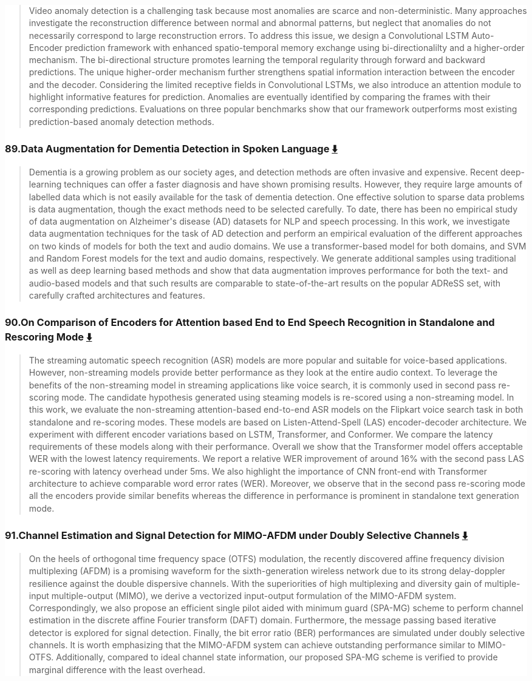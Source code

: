 >  Video anomaly detection is a challenging task because most anomalies are scarce and non-deterministic. Many approaches investigate the reconstruction difference between normal and abnormal patterns, but neglect that anomalies do not necessarily correspond to large reconstruction errors. To address this issue, we design a Convolutional LSTM Auto-Encoder prediction framework with enhanced spatio-temporal memory exchange using bi-directionalilty and a higher-order mechanism. The bi-directional structure promotes learning the temporal regularity through forward and backward predictions. The unique higher-order mechanism further strengthens spatial information interaction between the encoder and the decoder. Considering the limited receptive fields in Convolutional LSTMs, we also introduce an attention module to highlight informative features for prediction. Anomalies are eventually identified by comparing the frames with their corresponding predictions. Evaluations on three popular benchmarks show that our framework outperforms most existing prediction-based anomaly detection methods.      
### 89.Data Augmentation for Dementia Detection in Spoken Language  [ :arrow_down: ](https://arxiv.org/pdf/2206.12879.pdf)
>  Dementia is a growing problem as our society ages, and detection methods are often invasive and expensive. Recent deep-learning techniques can offer a faster diagnosis and have shown promising results. However, they require large amounts of labelled data which is not easily available for the task of dementia detection. One effective solution to sparse data problems is data augmentation, though the exact methods need to be selected carefully. To date, there has been no empirical study of data augmentation on Alzheimer's disease (AD) datasets for NLP and speech processing. In this work, we investigate data augmentation techniques for the task of AD detection and perform an empirical evaluation of the different approaches on two kinds of models for both the text and audio domains. We use a transformer-based model for both domains, and SVM and Random Forest models for the text and audio domains, respectively. We generate additional samples using traditional as well as deep learning based methods and show that data augmentation improves performance for both the text- and audio-based models and that such results are comparable to state-of-the-art results on the popular ADReSS set, with carefully crafted architectures and features.      
### 90.On Comparison of Encoders for Attention based End to End Speech Recognition in Standalone and Rescoring Mode  [ :arrow_down: ](https://arxiv.org/pdf/2206.12829.pdf)
>  The streaming automatic speech recognition (ASR) models are more popular and suitable for voice-based applications. However, non-streaming models provide better performance as they look at the entire audio context. To leverage the benefits of the non-streaming model in streaming applications like voice search, it is commonly used in second pass re-scoring mode. The candidate hypothesis generated using steaming models is re-scored using a non-streaming model. In this work, we evaluate the non-streaming attention-based end-to-end ASR models on the Flipkart voice search task in both standalone and re-scoring modes. These models are based on Listen-Attend-Spell (LAS) encoder-decoder architecture. We experiment with different encoder variations based on LSTM, Transformer, and Conformer. We compare the latency requirements of these models along with their performance. Overall we show that the Transformer model offers acceptable WER with the lowest latency requirements. We report a relative WER improvement of around 16% with the second pass LAS re-scoring with latency overhead under 5ms. We also highlight the importance of CNN front-end with Transformer architecture to achieve comparable word error rates (WER). Moreover, we observe that in the second pass re-scoring mode all the encoders provide similar benefits whereas the difference in performance is prominent in standalone text generation mode.      
### 91.Channel Estimation and Signal Detection for MIMO-AFDM under Doubly Selective Channels  [ :arrow_down: ](https://arxiv.org/pdf/2206.12822.pdf)
>  On the heels of orthogonal time frequency space (OTFS) modulation, the recently discovered affine frequency division multiplexing (AFDM) is a promising waveform for the sixth-generation wireless network due to its strong delay-doppler resilience against the double dispersive channels. With the superiorities of high multiplexing and diversity gain of multiple-input multiple-output (MIMO), we derive a vectorized input-output formulation of the MIMO-AFDM system. Correspondingly, we also propose an efficient single pilot aided with minimum guard (SPA-MG) scheme to perform channel estimation in the discrete affine Fourier transform (DAFT) domain. Furthermore, the message passing based iterative detector is explored for signal detection. Finally, the bit error ratio (BER) performances are simulated under doubly selective channels. It is worth emphasizing that the MIMO-AFDM system can achieve outstanding performance similar to MIMO-OTFS. Additionally, compared to ideal channel state information, our proposed SPA-MG scheme is verified to provide marginal difference with the least overhead.      